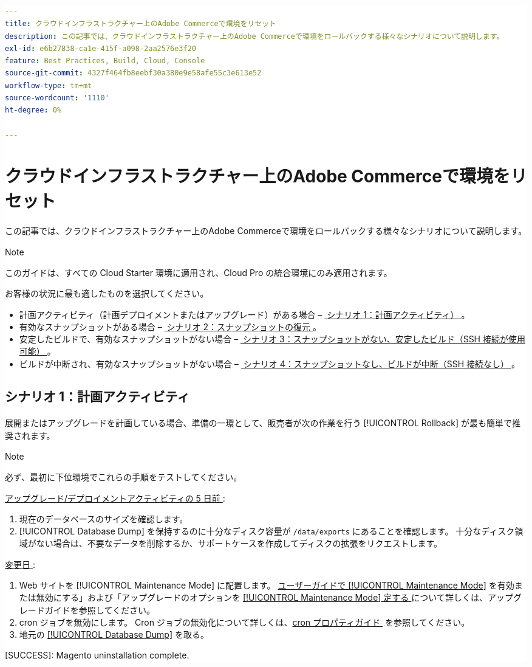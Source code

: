```yaml
---
title: クラウドインフラストラクチャー上のAdobe Commerceで環境をリセット
description: この記事では、クラウドインフラストラクチャー上のAdobe Commerceで環境をロールバックする様々なシナリオについて説明します。
exl-id: e6b27838-ca1e-415f-a098-2aa2576e3f20
feature: Best Practices, Build, Cloud, Console
source-git-commit: 4327f464fb8eebf30a380e9e58afe55c3e613e52
workflow-type: tm+mt
source-wordcount: '1110'
ht-degree: 0%

---
```


# クラウドインフラストラクチャー上のAdobe Commerceで環境をリセット

この記事では、クラウドインフラストラクチャー上のAdobe Commerceで環境をロールバックする様々なシナリオについて説明します。
>[!NOTE]
>
>このガイドは、すべての Cloud Starter 環境に適用され、Cloud Pro の統合環境にのみ適用されます。

お客様の状況に最も適したものを選択してください。

* 計画アクティビティ（計画デプロイメントまたはアップグレード）がある場合 – [&#x200B; シナリオ 1：計画アクティビティ） &#x200B;](#scen1)。
* 有効なスナップショットがある場合 – [&#x200B; シナリオ 2：スナップショットの復元 &#x200B;](#scen2)。
* 安定したビルドで、有効なスナップショットがない場合 – [&#x200B; シナリオ 3：スナップショットがない、安定したビルド（SSH 接続が使用可能） &#x200B;](#scen3)。
* ビルドが中断され、有効なスナップショットがない場合 – [&#x200B; シナリオ 4：スナップショットなし、ビルドが中断（SSH 接続なし） &#x200B;](#scen4)。

## シナリオ 1：計画アクティビティ

展開またはアップグレードを計画している場合、準備の一環として、販売者が次の作業を行う [!UICONTROL Rollback] が最も簡単で推奨されます。

>[!NOTE]
>
>必ず、最初に下位環境でこれらの手順をテストしてください。

<u> アップグレード/デプロイメントアクティビティの 5 日前 </u>:

1. 現在のデータベースのサイズを確認します。
1. [!UICONTROL Database Dump] を保持するのに十分なディスク容量が `/data/exports` にあることを確認します。 十分なディスク領域がない場合は、不要なデータを削除するか、サポートケースを作成してディスクの拡張をリクエストします。

<u> 変更日 </u>:

1. Web サイトを [!UICONTROL Maintenance Mode] に配置します。
[&#x200B; ユーザーガイドで [!UICONTROL Maintenance Mode]](https://experienceleague.adobe.com/docs/commerce-operations/installation-guide/tutorials/maintenance-mode.html?lang=ja) を有効または無効にする」および「アップグレードのオプションを [[!UICONTROL Maintenance Mode] 定する &#x200B;](https://experienceleague.adobe.com/docs/commerce-operations/upgrade-guide/troubleshooting/maintenance-mode-options.html?lang=ja) について詳しくは、アップグレードガイドを参照してください。
1. cron ジョブを無効にします。 Cron ジョブの無効化について詳しくは、[cron プロパティガイド &#x200B;](<https://experienceleague.adobe.com/ja/docs/commerce-cloud-service/user-guide/configure/app/properties/crons-property#disable-cron-jobs>) を参照してください。
1. 地元の [[!UICONTROL Database Dump]](https://experienceleague.adobe.com/docs/commerce-knowledge-base/kb/how-to/create-database-dump-on-cloud.html?lang=ja) を取る。


[SUCCESS]: Magento uninstallation complete.